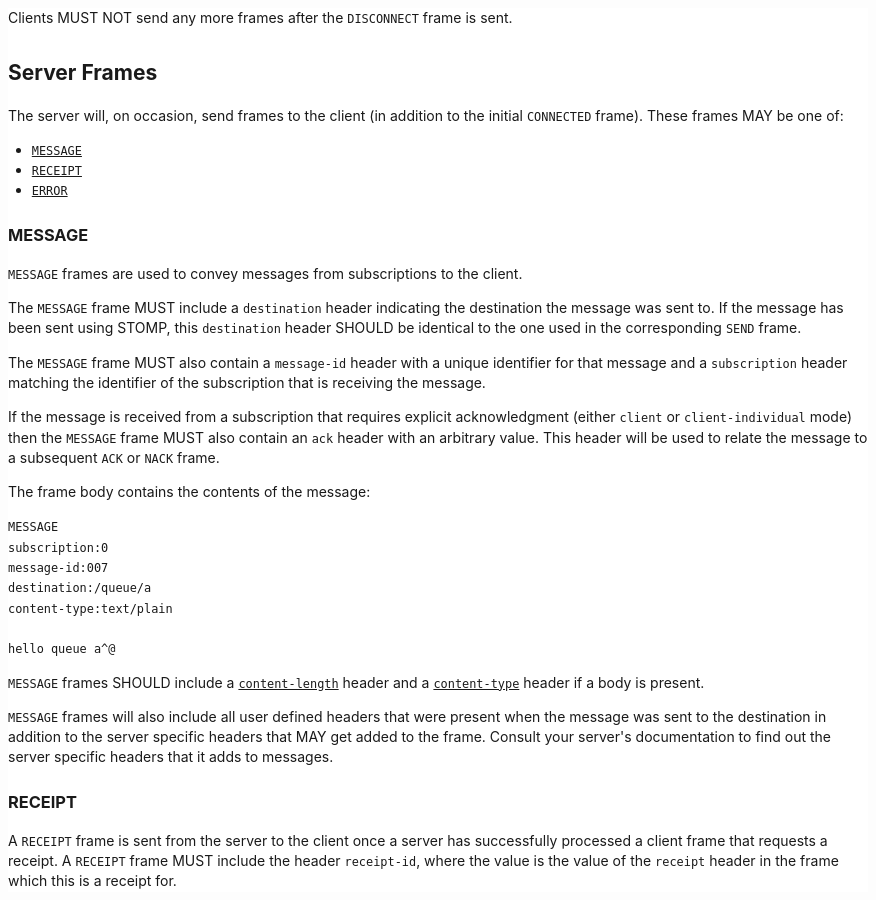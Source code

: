 Clients MUST NOT send any more frames after the `DISCONNECT` frame is sent.

## Server Frames

The server will, on occasion, send frames to the client (in addition to the
initial `CONNECTED` frame). These frames MAY be one of:

* [`MESSAGE`](#MESSAGE)
* [`RECEIPT`](#RECEIPT)
* [`ERROR`](#ERROR)

### MESSAGE

`MESSAGE` frames are used to convey messages from subscriptions to the client.

The `MESSAGE` frame MUST include a `destination` header indicating the
destination the message was sent to. If the message has been sent using
STOMP, this `destination` header SHOULD be identical to the one used in the
corresponding `SEND` frame.

The `MESSAGE` frame MUST also contain a `message-id` header with a unique
identifier for that message and a `subscription` header matching the
identifier of the subscription that is receiving the message.

If the message is received from a subscription that requires explicit
acknowledgment (either `client` or `client-individual` mode) then the
`MESSAGE` frame MUST also contain an `ack` header with an arbitrary
value. This header will be used to relate the message to a subsequent
`ACK` or `NACK` frame.

The frame body contains the contents of the message:

    MESSAGE
    subscription:0
    message-id:007
    destination:/queue/a
    content-type:text/plain

    hello queue a^@

`MESSAGE` frames SHOULD include a
[`content-length`](#Header_content-length) header and a
[`content-type`](#Header_content-type) header if a body is present.

`MESSAGE` frames will also include all user defined headers that were present
when the message was sent to the destination in addition to the server
specific headers that MAY get added to the frame. Consult your server's
documentation to find out the server specific headers that it adds to
messages.

### RECEIPT

A `RECEIPT` frame is sent from the server to the client once a server has
successfully processed a client frame that requests a receipt. A `RECEIPT`
frame MUST include the header `receipt-id`, where the value is the value of
the `receipt` header in the frame which this is a receipt for.
